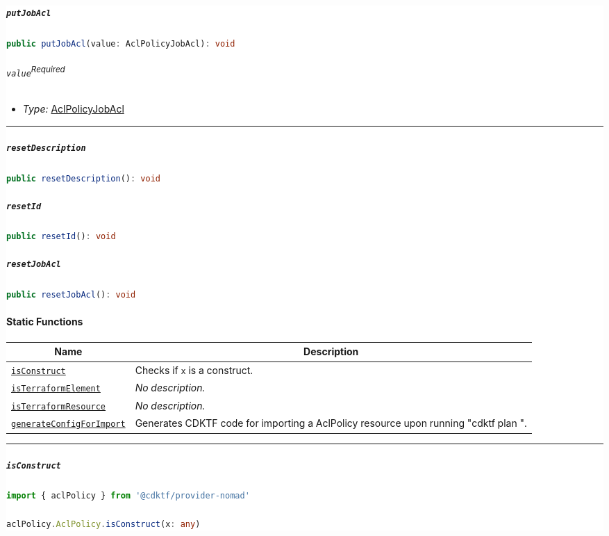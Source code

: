
##### `putJobAcl` <a name="putJobAcl" id="@cdktf/provider-nomad.aclPolicy.AclPolicy.putJobAcl"></a>

```typescript
public putJobAcl(value: AclPolicyJobAcl): void
```

###### `value`<sup>Required</sup> <a name="value" id="@cdktf/provider-nomad.aclPolicy.AclPolicy.putJobAcl.parameter.value"></a>

- *Type:* <a href="#@cdktf/provider-nomad.aclPolicy.AclPolicyJobAcl">AclPolicyJobAcl</a>

---

##### `resetDescription` <a name="resetDescription" id="@cdktf/provider-nomad.aclPolicy.AclPolicy.resetDescription"></a>

```typescript
public resetDescription(): void
```

##### `resetId` <a name="resetId" id="@cdktf/provider-nomad.aclPolicy.AclPolicy.resetId"></a>

```typescript
public resetId(): void
```

##### `resetJobAcl` <a name="resetJobAcl" id="@cdktf/provider-nomad.aclPolicy.AclPolicy.resetJobAcl"></a>

```typescript
public resetJobAcl(): void
```

#### Static Functions <a name="Static Functions" id="Static Functions"></a>

| **Name** | **Description** |
| --- | --- |
| <code><a href="#@cdktf/provider-nomad.aclPolicy.AclPolicy.isConstruct">isConstruct</a></code> | Checks if `x` is a construct. |
| <code><a href="#@cdktf/provider-nomad.aclPolicy.AclPolicy.isTerraformElement">isTerraformElement</a></code> | *No description.* |
| <code><a href="#@cdktf/provider-nomad.aclPolicy.AclPolicy.isTerraformResource">isTerraformResource</a></code> | *No description.* |
| <code><a href="#@cdktf/provider-nomad.aclPolicy.AclPolicy.generateConfigForImport">generateConfigForImport</a></code> | Generates CDKTF code for importing a AclPolicy resource upon running "cdktf plan <stack-name>". |

---

##### `isConstruct` <a name="isConstruct" id="@cdktf/provider-nomad.aclPolicy.AclPolicy.isConstruct"></a>

```typescript
import { aclPolicy } from '@cdktf/provider-nomad'

aclPolicy.AclPolicy.isConstruct(x: any)
```
